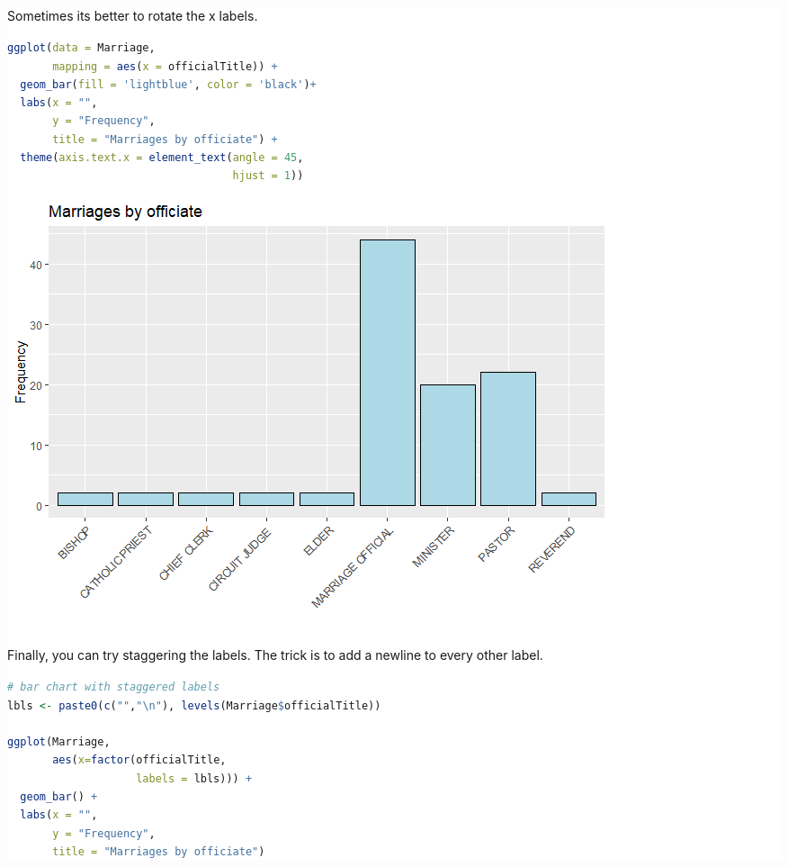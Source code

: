 Sometimes its better to rotate the x labels.

```r
ggplot(data = Marriage,
       mapping = aes(x = officialTitle)) +
  geom_bar(fill = 'lightblue', color = 'black')+
  labs(x = "",
       y = "Frequency",
       title = "Marriages by officiate") +
  theme(axis.text.x = element_text(angle = 45,
                                   hjust = 1))
```

![Barchart by rotated x labels](Data_visualization_R_files/figure-html/unnamed-chunk-24-1.png)

Finally, you can try staggering the labels. The trick is to add a newline to every other label.


```r
# bar chart with staggered labels
lbls <- paste0(c("","\n"), levels(Marriage$officialTitle))

ggplot(Marriage,
       aes(x=factor(officialTitle,
                    labels = lbls))) +
  geom_bar() +
  labs(x = "",
       y = "Frequency",
       title = "Marriages by officiate")
```
